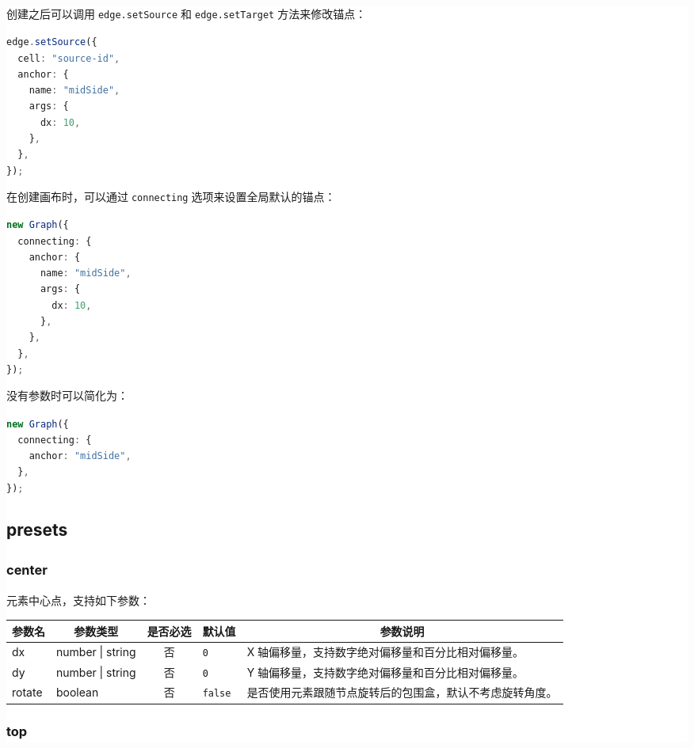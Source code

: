 创建之后可以调用 `edge.setSource` 和 `edge.setTarget` 方法来修改锚点：

```ts
edge.setSource({
  cell: "source-id",
  anchor: {
    name: "midSide",
    args: {
      dx: 10,
    },
  },
});
```

在创建画布时，可以通过 `connecting` 选项来设置全局默认的锚点：

```ts
new Graph({
  connecting: {
    anchor: {
      name: "midSide",
      args: {
        dx: 10,
      },
    },
  },
});
```

没有参数时可以简化为：

```ts
new Graph({
  connecting: {
    anchor: "midSide",
  },
});
```

## presets

### center

元素中心点，支持如下参数：

| 参数名 | 参数类型         | 是否必选 | 默认值  | 参数说明                                               |
|--------|------------------|:-------:|---------|----------------------------------------------------|
| dx     | number \| string |    否    | `0`     | X 轴偏移量，支持数字绝对偏移量和百分比相对偏移量。       |
| dy     | number \| string |    否    | `0`     | Y 轴偏移量，支持数字绝对偏移量和百分比相对偏移量。       |
| rotate | boolean          |    否    | `false` | 是否使用元素跟随节点旋转后的包围盒，默认不考虑旋转角度。 |

### top
